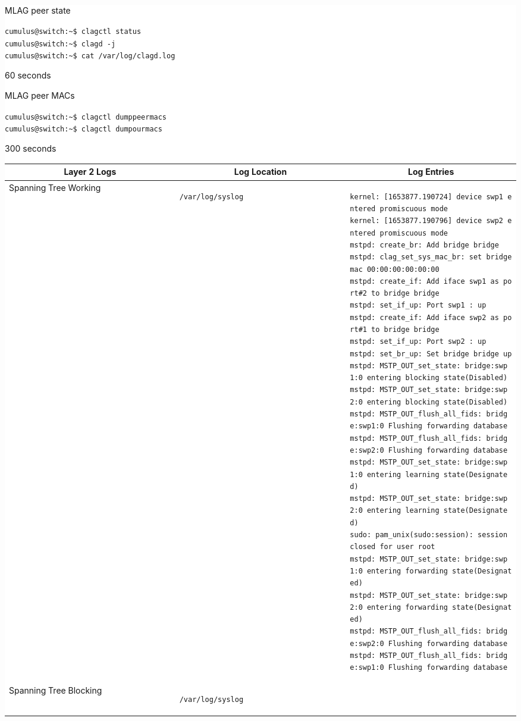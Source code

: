 </tr>
<tr class="even">
<td>MLAG peer state</td>
<td><pre><code>cumulus@switch:~$ clagctl status
cumulus@switch:~$ clagd -j
cumulus@switch:~$ cat /var/log/clagd.log</code></pre></td>
<td><p>60 seconds</p></td>
</tr>
<tr class="odd">
<td>MLAG peer MACs</td>
<td><pre><code>cumulus@switch:~$ clagctl dumppeermacs
cumulus@switch:~$ clagctl dumpourmacs </code></pre></td>
<td>300 seconds </td>
</tr>
</tbody>
</table>

<table>
<colgroup>
<col style="width: 33%" />
<col style="width: 33%" />
<col style="width: 33%" />
</colgroup>
<thead>
<tr class="header">
<th>Layer 2 Logs</th>
<th>Log Location</th>
<th>Log Entries</th>
</tr>
</thead>
<tbody>
<tr class="odd">
<td>Spanning Tree Working</td>
<td><pre><code>/var/log/syslog</code></pre></td>
<td><div class="code panel pdl" style="border-width: 1px;">
<div class="codeContent panelContent pdl">
<pre class="text" data-syntaxhighlighter-params="brush: text; gutter: false; theme: Confluence" data-theme="Confluence" style="brush: text; gutter: false; theme: Confluence"><code>kernel: [1653877.190724] device swp1 entered promiscuous mode
kernel: [1653877.190796] device swp2 entered promiscuous mode
mstpd: create_br: Add bridge bridge
mstpd: clag_set_sys_mac_br: set bridge mac 00:00:00:00:00:00
mstpd: create_if: Add iface swp1 as port#2 to bridge bridge
mstpd: set_if_up: Port swp1 : up
mstpd: create_if: Add iface swp2 as port#1 to bridge bridge
mstpd: set_if_up: Port swp2 : up
mstpd: set_br_up: Set bridge bridge up
mstpd: MSTP_OUT_set_state: bridge:swp1:0 entering blocking state(Disabled)
mstpd: MSTP_OUT_set_state: bridge:swp2:0 entering blocking state(Disabled)
mstpd: MSTP_OUT_flush_all_fids: bridge:swp1:0 Flushing forwarding database
mstpd: MSTP_OUT_flush_all_fids: bridge:swp2:0 Flushing forwarding database
mstpd: MSTP_OUT_set_state: bridge:swp1:0 entering learning state(Designated)
mstpd: MSTP_OUT_set_state: bridge:swp2:0 entering learning state(Designated)
sudo: pam_unix(sudo:session): session closed for user root
mstpd: MSTP_OUT_set_state: bridge:swp1:0 entering forwarding state(Designated)
mstpd: MSTP_OUT_set_state: bridge:swp2:0 entering forwarding state(Designated)
mstpd: MSTP_OUT_flush_all_fids: bridge:swp2:0 Flushing forwarding database
mstpd: MSTP_OUT_flush_all_fids: bridge:swp1:0 Flushing forwarding database</code></pre>
</div>
</div></td>
</tr>
<tr class="even">
<td>Spanning Tree Blocking</td>
<td><pre><code>/var/log/syslog</code></pre></td>